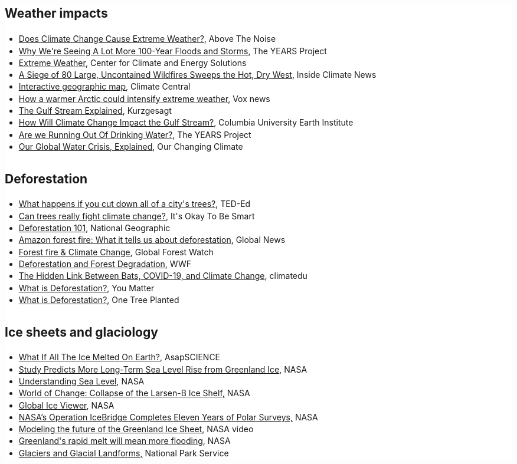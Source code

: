 ## Weather impacts

- [Does Climate Change Cause Extreme Weather?](https://youtu.be/L4U4H5xLCoM?t=112), Above The Noise
- [Why We're Seeing A Lot More 100-Year Floods and Storms](https://www.youtube.com/watch?v=RJmrCw5ztp8&feature=youtu.be), The YEARS Project
- [Extreme Weather](https://www.c2es.org/category/climate-basics/extreme-weather/), Center for Climate and Energy Solutions
- [A Siege of 80 Large, Uncontained Wildfires Sweeps the Hot, Dry West](https://insideclimatenews.org/news/09092020/wildfires-american-west-climate/?utm_source=InsideClimate+News&utm_campaign=b298d46663-&utm_medium=email&utm_term=0_29c928ffb5-b298d46663-327969729), Inside Climate News
- [Interactive geographic map](https://www.climatecentral.org/news/seasonal-temperature-trends-united-states-20040), Climate Central
- [How a warmer Arctic could intensify extreme weather](https://www.youtube.com/watch?v=yQliow4ghtU), Vox news
- [The Gulf Stream Explained](https://www.youtube.com/watch?v=UuGrBhK2c7U), Kurzgesagt
- [How Will Climate Change Impact the Gulf Stream?](https://blogs.ei.columbia.edu/2020/01/02/climate-change-gulf-stream/), Columbia University Earth Institute
- [Are we Running Out Of Drinking Water?](https://www.youtube.com/watch?v=IvhteDjrZU4&feature=youtu.be), The YEARS Project
- [Our Global Water Crisis, Explained](https://www.youtube.com/watch?v=vB68xvRb2T4&feature=youtu.be), Our Changing Climate

## Deforestation

- [What happens if you cut down all of a city's trees?](https://www.youtube.com/watch?v=zarll9bx6FI), TED-Ed
- [Can trees really fight climate change?](https://www.youtube.com/watch?v=PX1Rc0xlUpk), It's Okay To Be Smart
- [Deforestation 101](https://www.youtube.com/watch?v=Ic-J6hcSKa8), National Geographic
- [Amazon forest fire: What it tells us about deforestation](https://www.youtube.com/watch?v=B5gv4bka5Qg&ab_channel=GlobalNews), Global News
- [Forest fire & Climate Change](https://www.globalforestwatch.org/topics/fires/#slides), Global Forest Watch
- [Deforestation and Forest Degradation](https://www.worldwildlife.org/threats/deforestation-and-forest-degradation), WWF
- [The Hidden Link Between Bats, COVID-19, and Climate Change](https://www.youtube.com/watch?v=UmOasRlMuXs&ab_channel=vivianli), climatedu
- [What is Deforestation?](https://youmatter.world/en/definition/definitions-what-is-definition-deforestation-causes-effects/), You Matter
- [What is Deforestation?](https://www.youtube.com/watch?v=vJnnrpSDWPI&ab_channel=OneTreePlanted), One Tree Planted

## Ice sheets and glaciology

- [What If All The Ice Melted On Earth?](https://www.youtube.com/watch?v=b6CPsGanO_U), AsapSCIENCE
- [Study Predicts More Long-Term Sea Level Rise from Greenland Ice](https://www.nasa.gov/feature/goddard/2019/study-predicts-more-long-term-sea-level-rise-from-greenland-ice), NASA
- [Understanding Sea Level](https://sealevel.nasa.gov/understanding-sea-level/overview), NASA
- [World of Change: Collapse of the Larsen-B Ice Shelf,](https://earthobservatory.nasa.gov/world-of-change/LarsenB) NASA
- [Global Ice Viewer](https://climate.nasa.gov/interactives/global-ice-viewer/#/), NASA
- [NASA’s Operation IceBridge Completes Eleven Years of Polar Surveys,](https://www.nasa.gov/feature/goddard/2019/nasa-s-operation-icebridge-completes-eleven-years-of-polar-surveys) NASA
- [Modeling the future of the Greenland Ice Sheet](https://youtu.be/LtpD-bAFQoc), NASA video
- [Greenland's rapid melt will mean more flooding](https://sealevel.nasa.gov/news/178/greenlands-rapid-melt-will-mean-more-flooding), NASA
- [Glaciers and Glacial Landforms,](https://www.nps.gov/subjects/geology/glacial-landforms.htm) National Park Service
